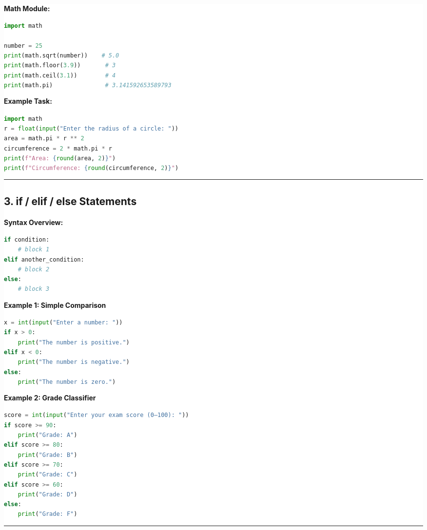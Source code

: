 **Math Module:**

```python
import math

number = 25
print(math.sqrt(number))    # 5.0
print(math.floor(3.9))       # 3
print(math.ceil(3.1))        # 4
print(math.pi)               # 3.141592653589793
```

**Example Task:**

```python
import math
r = float(input("Enter the radius of a circle: "))
area = math.pi * r ** 2
circumference = 2 * math.pi * r
print(f"Area: {round(area, 2)}")
print(f"Circumference: {round(circumference, 2)}")
```

---

## 3. if / elif / else Statements

**Syntax Overview:**

```python
if condition:
    # block 1
elif another_condition:
    # block 2
else:
    # block 3
```

**Example 1: Simple Comparison**

```python
x = int(input("Enter a number: "))
if x > 0:
    print("The number is positive.")
elif x < 0:
    print("The number is negative.")
else:
    print("The number is zero.")
```

**Example 2: Grade Classifier**

```python
score = int(input("Enter your exam score (0–100): "))
if score >= 90:
    print("Grade: A")
elif score >= 80:
    print("Grade: B")
elif score >= 70:
    print("Grade: C")
elif score >= 60:
    print("Grade: D")
else:
    print("Grade: F")
```

---